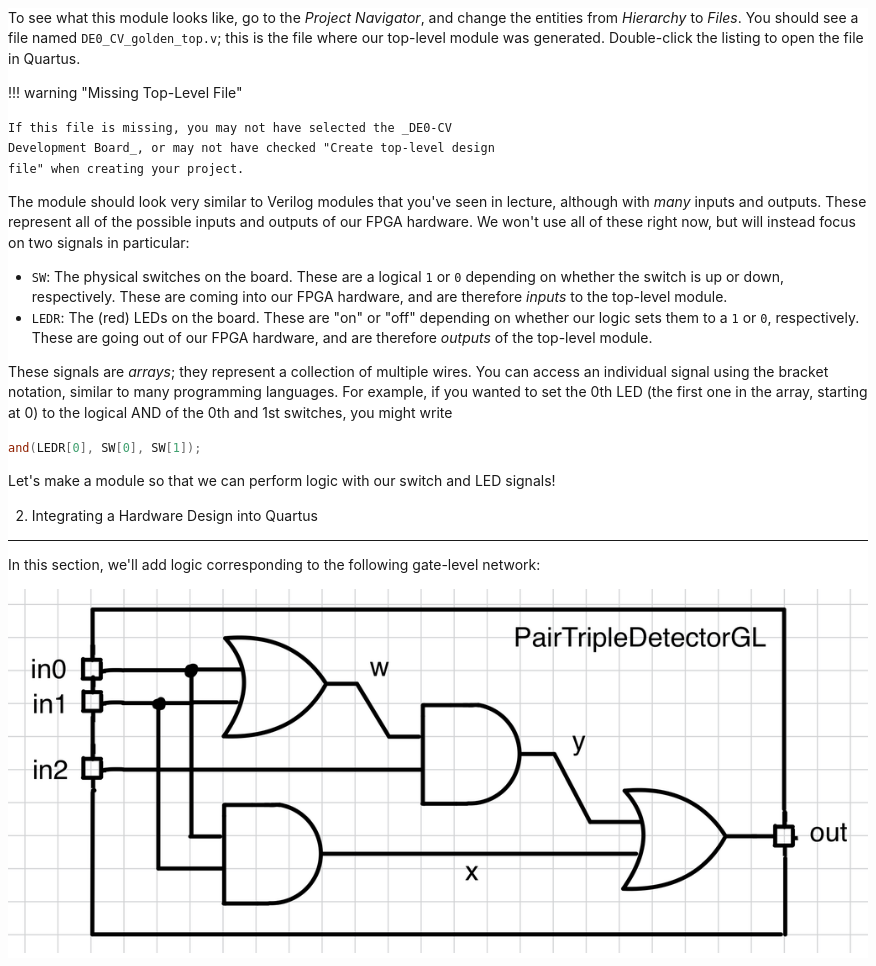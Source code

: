 To see what this module looks like, go to the _Project Navigator_, and
change the entities from _Hierarchy_ to _Files_. You should see a file
named `DE0_CV_golden_top.v`; this is the file where our top-level module
was generated. Double-click the listing to open the file in Quartus.

!!! warning "Missing Top-Level File"

    If this file is missing, you may not have selected the _DE0-CV 
    Development Board_, or may not have checked "Create top-level design
    file" when creating your project.

The module should look very similar to Verilog modules that you've seen
in lecture, although with _many_ inputs and outputs. These represent all
of the possible inputs and outputs of our FPGA hardware. We won't use all
of these right now, but will instead focus on two signals in particular:

 - `SW`: The physical switches on the board. These are a logical `1` or 
         `0` depending on whether the switch is up or down, respectively.
         These are coming into our FPGA hardware, and are therefore 
         _inputs_ to the top-level module.
 - `LEDR`: The (red) LEDs on the board. These are "on" or "off" depending
           on whether our logic sets them to a `1` or `0`, respectively.
           These are going out of our FPGA hardware, and are therefore
           _outputs_ of the top-level module.

These signals are _arrays_; they represent a collection of multiple
wires. You can access an individual signal using the bracket notation,
similar to many programming languages. For example, if you wanted to
set the 0th LED (the first one in the array, starting at 0) to the
logical AND of the 0th and 1st switches, you might write

```verilog
and(LEDR[0], SW[0], SW[1]);
```

Let's make a module so that we can perform logic with our switch and
LED signals!

2. Integrating a Hardware Design into Quartus
--------------------------------------------------------------------------

In this section, we'll add logic corresponding to the following gate-level
network:

![](img/sec02-pair-triple-gl-network.jpg)
